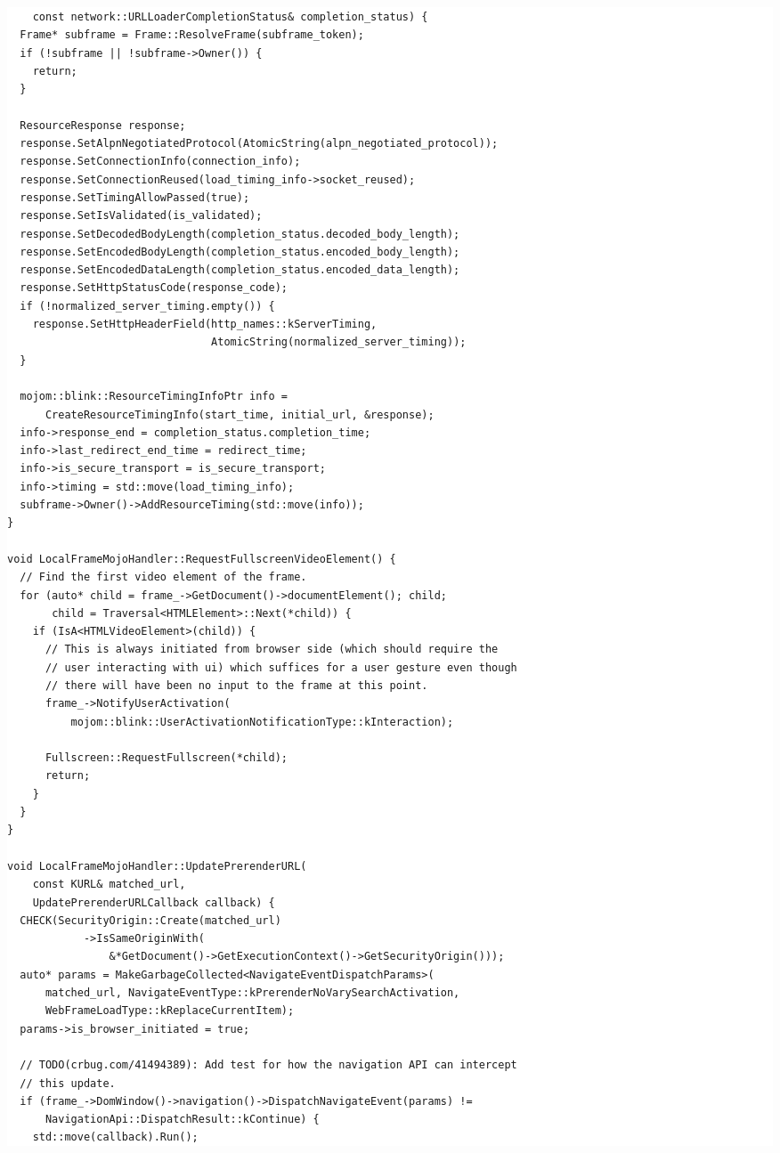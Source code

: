 ```
    const network::URLLoaderCompletionStatus& completion_status) {
  Frame* subframe = Frame::ResolveFrame(subframe_token);
  if (!subframe || !subframe->Owner()) {
    return;
  }

  ResourceResponse response;
  response.SetAlpnNegotiatedProtocol(AtomicString(alpn_negotiated_protocol));
  response.SetConnectionInfo(connection_info);
  response.SetConnectionReused(load_timing_info->socket_reused);
  response.SetTimingAllowPassed(true);
  response.SetIsValidated(is_validated);
  response.SetDecodedBodyLength(completion_status.decoded_body_length);
  response.SetEncodedBodyLength(completion_status.encoded_body_length);
  response.SetEncodedDataLength(completion_status.encoded_data_length);
  response.SetHttpStatusCode(response_code);
  if (!normalized_server_timing.empty()) {
    response.SetHttpHeaderField(http_names::kServerTiming,
                                AtomicString(normalized_server_timing));
  }

  mojom::blink::ResourceTimingInfoPtr info =
      CreateResourceTimingInfo(start_time, initial_url, &response);
  info->response_end = completion_status.completion_time;
  info->last_redirect_end_time = redirect_time;
  info->is_secure_transport = is_secure_transport;
  info->timing = std::move(load_timing_info);
  subframe->Owner()->AddResourceTiming(std::move(info));
}

void LocalFrameMojoHandler::RequestFullscreenVideoElement() {
  // Find the first video element of the frame.
  for (auto* child = frame_->GetDocument()->documentElement(); child;
       child = Traversal<HTMLElement>::Next(*child)) {
    if (IsA<HTMLVideoElement>(child)) {
      // This is always initiated from browser side (which should require the
      // user interacting with ui) which suffices for a user gesture even though
      // there will have been no input to the frame at this point.
      frame_->NotifyUserActivation(
          mojom::blink::UserActivationNotificationType::kInteraction);

      Fullscreen::RequestFullscreen(*child);
      return;
    }
  }
}

void LocalFrameMojoHandler::UpdatePrerenderURL(
    const KURL& matched_url,
    UpdatePrerenderURLCallback callback) {
  CHECK(SecurityOrigin::Create(matched_url)
            ->IsSameOriginWith(
                &*GetDocument()->GetExecutionContext()->GetSecurityOrigin()));
  auto* params = MakeGarbageCollected<NavigateEventDispatchParams>(
      matched_url, NavigateEventType::kPrerenderNoVarySearchActivation,
      WebFrameLoadType::kReplaceCurrentItem);
  params->is_browser_initiated = true;

  // TODO(crbug.com/41494389): Add test for how the navigation API can intercept
  // this update.
  if (frame_->DomWindow()->navigation()->DispatchNavigateEvent(params) !=
      NavigationApi::DispatchResult::kContinue) {
    std::move(callback).Run();
```